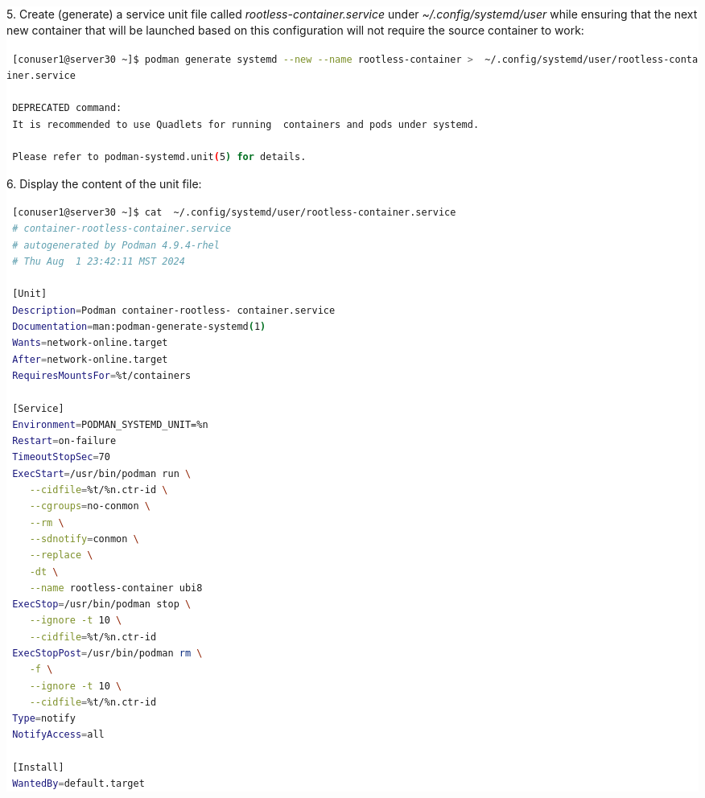 5\. Create (generate) a service unit file called *rootless-container.service* under *~/.config/systemd/user* while ensuring that the next new container that will be launched based on this configuration will not require the source container to work:
```bash
 [conuser1@server30 ~]$ podman generate systemd --new --name rootless-container >  ~/.config/systemd/user/rootless-container.service

 DEPRECATED command:
 It is recommended to use Quadlets for running  containers and pods under systemd.

 Please refer to podman-systemd.unit(5) for details.
```

6\. Display the content of the unit file:
```bash
 [conuser1@server30 ~]$ cat  ~/.config/systemd/user/rootless-container.service 
 # container-rootless-container.service
 # autogenerated by Podman 4.9.4-rhel
 # Thu Aug  1 23:42:11 MST 2024

 [Unit]
 Description=Podman container-rootless- container.service
 Documentation=man:podman-generate-systemd(1)
 Wants=network-online.target
 After=network-online.target
 RequiresMountsFor=%t/containers

 [Service]
 Environment=PODMAN_SYSTEMD_UNIT=%n
 Restart=on-failure
 TimeoutStopSec=70
 ExecStart=/usr/bin/podman run \
	--cidfile=%t/%n.ctr-id \
	--cgroups=no-conmon \
	--rm \
	--sdnotify=conmon \
	--replace \
	-dt \
	--name rootless-container ubi8
 ExecStop=/usr/bin/podman stop \
	--ignore -t 10 \
	--cidfile=%t/%n.ctr-id
 ExecStopPost=/usr/bin/podman rm \
	-f \
	--ignore -t 10 \
	--cidfile=%t/%n.ctr-id
 Type=notify
 NotifyAccess=all

 [Install]
 WantedBy=default.target
```
